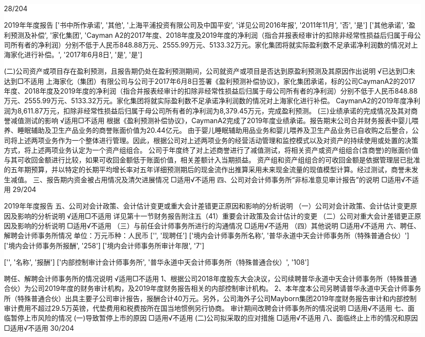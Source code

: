 28/204

2019年年度报告
['书中所作承诺', '其他', '上海平浦投资有限公司及中国平安', '详见公司2016年报', '2011年11月', '否', '是']
['其他承诺', '盈利预测及补偿', '家化集团', 'Cayman A2的2017年度、2018年度及2019年度的净利润（指合并报表经审计的扣除非经常性损益后归属于母公司所有者的净利润）分别不低于人民币848.88万元、2555.99万元、5133.32万元。家化集团将就实际盈利数不足承诺净利润数的情况对上海家化进行补偿。', '2017年6月8日', '是', '是']

(二)公司资产或项目存在盈利预测，且报告期仍处在盈利预测期间，公司就资产或项目是否达到原盈利预测及其原因作出说明
√已达到□未达到□不适用
上海家化（集团）有限公司与公司于2017年6月8日签署《盈利预测补偿协议》，家化集团承诺，标的公司CaymanA2的2017年度、2018年度及2019年度的净利润（指合并报表经审计的扣除非经常性损益后归属于母公司所有者的净利润）分别不低于人民币848.88万元、2555.99万元、5133.32万元。家化集团将就实际盈利数不足承诺净利润数的情况对上海家化进行补偿。
CaymanA2的2019年度净利润为8,611.87万元，扣除非经常性损益后归属于母公司所有者的净利润为8,379.45万元，完成盈利预测。
(三)业绩承诺的完成情况及其对商誉减值测试的影响
√适用□不适用
根据《盈利预测补偿协议》，CaymanA2完成了2019年度业绩承诺。报告期末公司合并财务报表中婴儿喂养、睡眠辅助及卫生产品业务的商誉账面价值为20.44亿元。
由于婴儿睡眠辅助用品业务和婴儿喂养及卫生产品业务已自收购之后整合，公司将上述两项业务作为一个整体进行管理。因此，根据公司对上述两项业务的经营活动管理和监控模式以及对资产的持续使用或处置的决策方式，将上述两项业务认定为一个资产组组合。
公司于年度终了对上述商誉进行了减值测试，将相关资产或资产组组合(含商誉)的账面价值与其可收回金额进行比较，如果可收回金额低于账面价值，相关差额计入当期损益。
资产组和资产组组合的可收回金额是依据管理层已批准的五年期预算，并以特定的长期平均增长率对五年详细预测期后的现金流作出推算采用未来现金流量的现值模型计算。经过测试，商誉未发生减值。
三、报告期内资金被占用情况及清欠进展情况
□适用√不适用
四、公司对会计师事务所“非标准意见审计报告”的说明
□适用√不适用
29/204

2019年年度报告
五、公司对会计政策、会计估计变更或重大会计差错更正原因和影响的分析说明
（一）公司对会计政策、会计估计变更原因及影响的分析说明
√适用□不适用
详见第十一节财务报告附注五（41）重要会计政策及会计估计的变更
（二）公司对重大会计差错更正原因及影响的分析说明
□适用√不适用
（三）与前任会计师事务所进行的沟通情况
□适用√不适用
（四）其他说明
□适用√不适用
六、聘任、解聘会计师事务所情况
单位：万元币种：人民币
['', '现聘任']
['境内会计师事务所名称', '普华永道中天会计师事务所（特殊普通合伙）']
['境内会计师事务所报酬', '258']
['境内会计师事务所审计年限', '7']

['', '名称', '报酬']
['内部控制审计会计师事务所', '普华永道中天会计师事务所（特殊普通合伙）', '108']

聘任、解聘会计师事务所的情况说明
√适用□不适用
1、根据公司2018年度股东大会决议，公司续聘普华永道中天会计师事务所（特殊普通合伙）为公司2019年度的财务审计机构，及2019年度财务报告相关的内部控制审计机构。
2、本年度本公司另聘请普华永道中天会计师事务所（特殊普通合伙）出具主要子公司审计报告，报酬合计40万元。另外，公司海外子公司Mayborn集团2019年度财务报告审计和内部控制审计费用不超过29.5万英镑，代垫费用和税费按所在国当地惯例另行协商。
审计期间改聘会计师事务所的情况说明
□适用√不适用
七、面临暂停上市风险的情况
(一)导致暂停上市的原因
□适用√不适用
(二)公司拟采取的应对措施
□适用√不适用
八、面临终止上市的情况和原因
□适用√不适用
30/204
